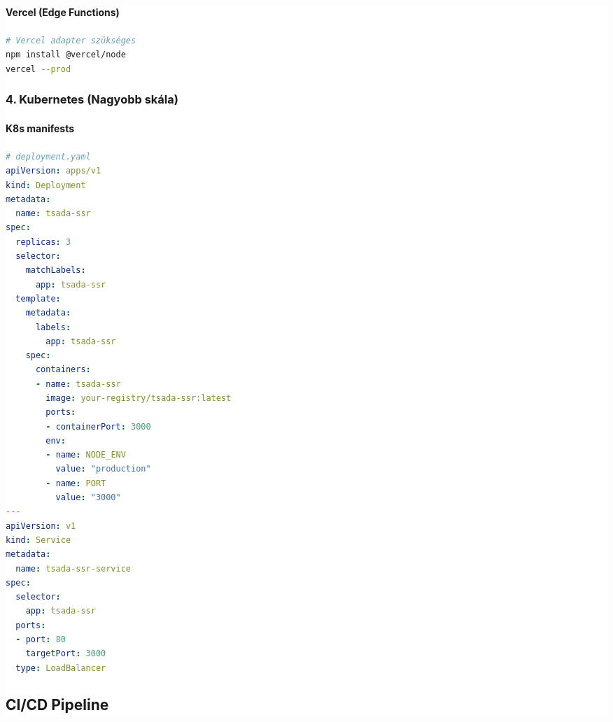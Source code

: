 #### Vercel (Edge Functions)
```bash
# Vercel adapter szükséges
npm install @vercel/node
vercel --prod
```

### 4. Kubernetes (Nagyobb skála)

#### K8s manifests
```yaml
# deployment.yaml
apiVersion: apps/v1
kind: Deployment
metadata:
  name: tsada-ssr
spec:
  replicas: 3
  selector:
    matchLabels:
      app: tsada-ssr
  template:
    metadata:
      labels:
        app: tsada-ssr
    spec:
      containers:
      - name: tsada-ssr
        image: your-registry/tsada-ssr:latest
        ports:
        - containerPort: 3000
        env:
        - name: NODE_ENV
          value: "production"
        - name: PORT
          value: "3000"
---
apiVersion: v1
kind: Service
metadata:
  name: tsada-ssr-service
spec:
  selector:
    app: tsada-ssr
  ports:
  - port: 80
    targetPort: 3000
  type: LoadBalancer
```

## CI/CD Pipeline
